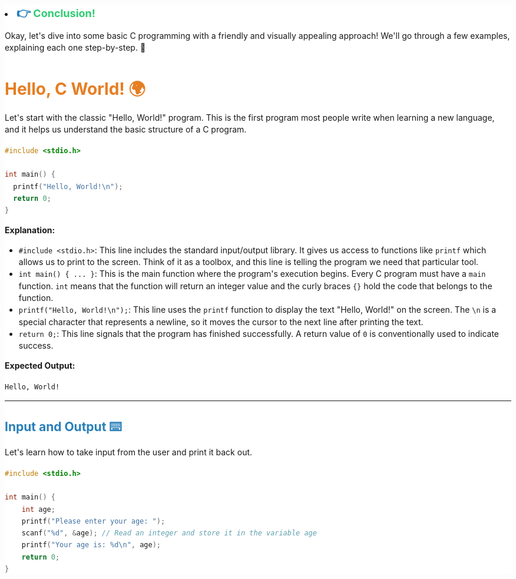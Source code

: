 <li><span style='color: #2980b9; font-size: 20px; font-weight: bold;'>👉</span> <span style='color: #2ecc71; font-size: 18px; font-weight: bold;'>Conclusion!</span></li>
</ul>

Okay, let's dive into some basic C programming with a friendly and visually appealing approach! We'll go through a few examples, explaining each one step-by-step. 🚀

# <span style="color:#e67e22">Hello, C World! 🌍</span>

Let's start with the classic "Hello, World!" program. This is the first program most people write when learning a new language, and it helps us understand the basic structure of a C program.

```c
#include <stdio.h>

int main() {
  printf("Hello, World!\n");
  return 0;
}
```

**Explanation:**

- `#include <stdio.h>`: This line includes the standard input/output library. It gives us access to functions like `printf` which allows us to print to the screen. Think of it as a toolbox, and this line is telling the program we need that particular tool.
- `int main() { ... }`: This is the main function where the program's execution begins. Every C program must have a `main` function. `int` means that the function will return an integer value and the curly braces `{}` hold the code that belongs to the function.
- `printf("Hello, World!\n");`: This line uses the `printf` function to display the text "Hello, World!" on the screen. The `\n` is a special character that represents a newline, so it moves the cursor to the next line after printing the text.
- `return 0;`: This line signals that the program has finished successfully. A return value of `0` is conventionally used to indicate success.

**Expected Output:**

```
Hello, World!
```

---

## <span style="color:#2980b9">Input and Output ⌨️</span>

Let's learn how to take input from the user and print it back out.

```c
#include <stdio.h>

int main() {
    int age;
    printf("Please enter your age: ");
    scanf("%d", &age); // Read an integer and store it in the variable age
    printf("Your age is: %d\n", age);
    return 0;
}
```
